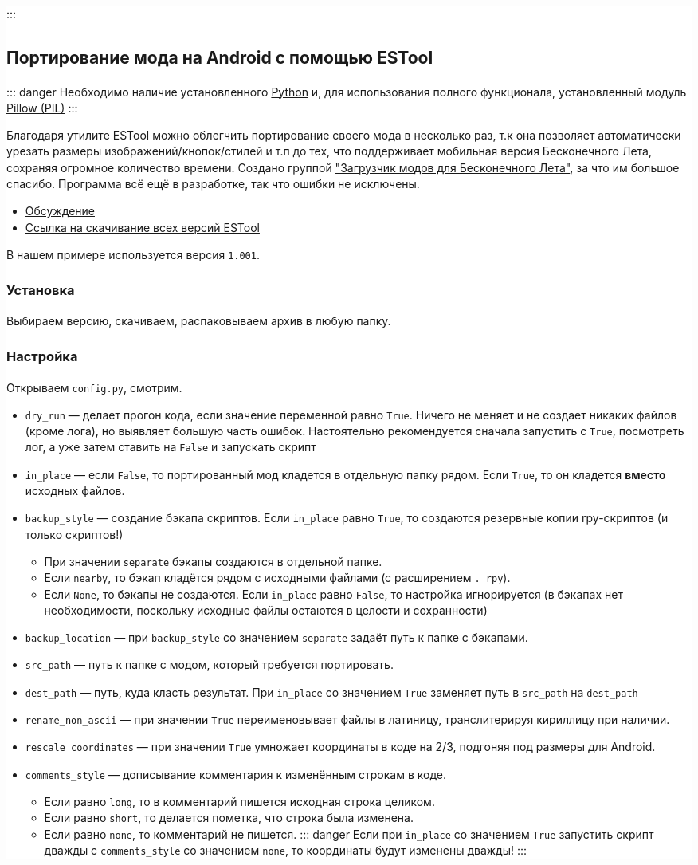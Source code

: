 :::

## Портирование мода на Android с помощью ESTool

::: danger
Необходимо наличие установленного [Python](https://www.python.org/) и, для использования полного функционала, установленный модуль [Pillow (PIL)](https://pypi.org/project/Pillow/)
:::

Благодаря утилите ESTool можно облегчить портирование своего мода в несколько раз, т.к она позволяет автоматически урезать размеры изображений/кнопок/стилей и т.п до тех, что поддерживает мобильная версия Бесконечного Лета, сохраняя огромное количество времени. Создано группой [&#34;Загрузчик модов для Бесконечного Лета&#34;](https://vk.com/esmanager), за что им большое спасибо. Программа всё ещё в разработке, так что ошибки не исключены.

- [Обсуждение](https://vk.com/topic-93304648_35130916?offset=0)
- [Ссылка на скачивание всех версий ESTool](https://disk.yandex.ru/d/xfQBrr-_IVDZXQ)

В нашем примере используется версия `1.001`.

### Установка

Выбираем версию, скачиваем, распаковываем архив в любую папку.

### Настройка

Открываем `config.py`, смотрим.

- `dry_run` — делает прогон кода, если значение переменной равно `True`. Ничего не меняет и не создает никаких файлов (кроме лога), но выявляет большую часть ошибок.
  Настоятельно рекомендуется сначала запустить с `True`, посмотреть лог, а уже затем ставить на `False` и запускать скрипт
- `in_place` — если `False`, то портированный мод кладется в отдельную папку рядом. Если `True`, то он кладется **вместо** исходных файлов.
- `backup_style` — создание бэкапа скриптов. Если `in_place` равно `True`, то создаются резервные копии rpy-скриптов (и только скриптов!)

  - При значении `separate` бэкапы создаются в отдельной папке.
  - Если `nearby`, то бэкап кладётся рядом с исходными файлами (с расширением `._rpy`).
  - Если `None`, то бэкапы не создаются.
    Если `in_place` равно `False`, то настройка игнорируется (в бэкапах нет необходимости, поскольку исходные файлы остаются в целости и сохранности)

- `backup_location` — при `backup_style` со значением `separate` задаёт путь к папке с бэкапами.
- `src_path` — путь к папке с модом, который требуется портировать.
- `dest_path` — путь, куда класть результат. При `in_place` со значением `True` заменяет путь в `src_path` на `dest_path`
- `rename_non_ascii` — при значении `True` переименовывает файлы в латиницу, транслитерируя кириллицу при наличии.
- `rescale_coordinates` — при значении `True` умножает координаты в коде на 2/3, подгоняя под размеры для Android.
- `comments_style` — дописывание комментария к изменённым строкам в коде.

  - Если равно `long`, то в комментарий пишется исходная строка целиком.
  - Если равно `short`, то делается пометка, что строка была изменена.
  - Если равно `none`, то комментарий не пишется.
    ::: danger
    Если при `in_place` со значением `True` запустить скрипт дважды с `comments_style` со значением `none`, то координаты будут изменены дважды!
    :::
